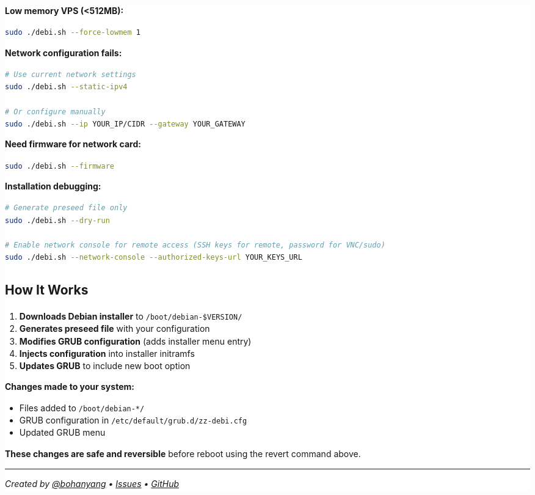 **Low memory VPS (<512MB):**
```bash
sudo ./debi.sh --force-lowmem 1
```

**Network configuration fails:**
```bash
# Use current network settings
sudo ./debi.sh --static-ipv4

# Or configure manually
sudo ./debi.sh --ip YOUR_IP/CIDR --gateway YOUR_GATEWAY
```

**Need firmware for network card:**
```bash
sudo ./debi.sh --firmware
```

**Installation debugging:**
```bash
# Generate preseed file only
sudo ./debi.sh --dry-run

# Enable network console for remote access (SSH keys for remote, password for VNC/sudo)
sudo ./debi.sh --network-console --authorized-keys-url YOUR_KEYS_URL
```

## How It Works

1. **Downloads Debian installer** to `/boot/debian-$VERSION/`
2. **Generates preseed file** with your configuration
3. **Modifies GRUB configuration** (adds installer menu entry)
4. **Injects configuration** into installer initramfs
5. **Updates GRUB** to include new boot option

**Changes made to your system:**
- Files added to `/boot/debian-*/`
- GRUB configuration in `/etc/default/grub.d/zz-debi.cfg`
- Updated GRUB menu

**These changes are safe and reversible** before reboot using the revert command above.

---

*Created by [@bohanyang](https://github.com/bohanyang) • [Issues](https://github.com/bohanyang/debi/issues) • [GitHub](https://github.com/bohanyang/debi)*
